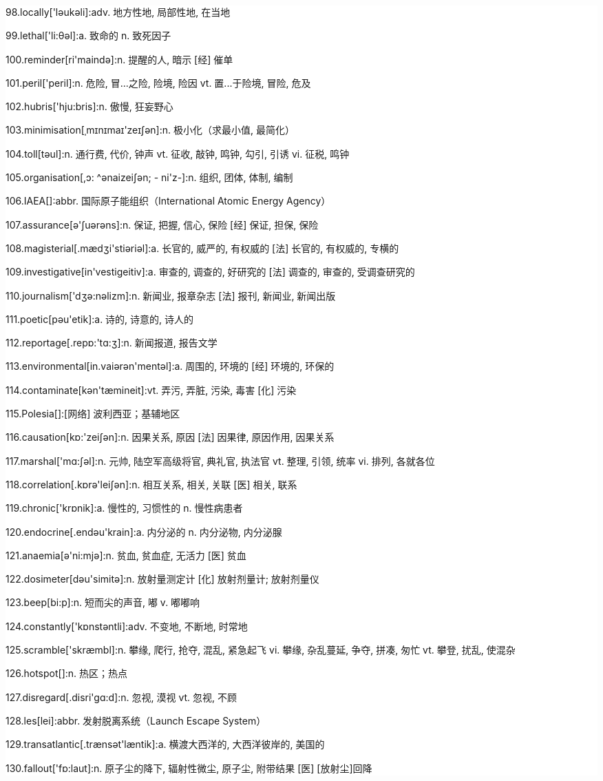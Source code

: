 98.locally['lәukәli]:adv. 地方性地, 局部性地, 在当地 

99.lethal['li:θәl]:a. 致命的 n. 致死因子 

100.reminder[ri'maindә]:n. 提醒的人, 暗示 [经] 催单 

101.peril['peril]:n. 危险, 冒...之险, 险境, 险因 vt. 置...于险境, 冒险, 危及 

102.hubris['hju:bris]:n. 傲慢, 狂妄野心 

103.minimisation[ˌmɪnɪmaɪ'zeɪʃən]:n. 极小化（求最小值, 最简化） 

104.toll[tәul]:n. 通行费, 代价, 钟声 vt. 征收, 敲钟, 鸣钟, 勾引, 引诱 vi. 征税, 鸣钟 

105.organisation[,ɔ: ^әnaizeiʃən; - ni'z-]:n. 组织, 团体, 体制, 编制 

106.IAEA[]:abbr. 国际原子能组织（International Atomic Energy Agency） 

107.assurance[ә'ʃuәrәns]:n. 保证, 把握, 信心, 保险 [经] 保证, 担保, 保险 

108.magisterial[.mædʒi'stiәriәl]:a. 长官的, 威严的, 有权威的 [法] 长官的, 有权威的, 专横的 

109.investigative[in'vestigeitiv]:a. 审查的, 调查的, 好研究的 [法] 调查的, 审查的, 受调查研究的 

110.journalism['dʒә:nәlizm]:n. 新闻业, 报章杂志 [法] 报刊, 新闻业, 新闻出版 

111.poetic[pәu'etik]:a. 诗的, 诗意的, 诗人的 

112.reportage[.repɒ:'tɑ:ʒ]:n. 新闻报道, 报告文学 

113.environmental[in.vaiәrәn'mentәl]:a. 周围的, 环境的 [经] 环境的, 环保的 

114.contaminate[kәn'tæmineit]:vt. 弄污, 弄脏, 污染, 毒害 [化] 污染 

115.Polesia[]:[网络] 波利西亚；基辅地区 

116.causation[kɒ:'zeiʃәn]:n. 因果关系, 原因 [法] 因果律, 原因作用, 因果关系 

117.marshal['mɑ:ʃәl]:n. 元帅, 陆空军高级将官, 典礼官, 执法官 vt. 整理, 引领, 统率 vi. 排列, 各就各位 

118.correlation[.kɒrә'leiʃәn]:n. 相互关系, 相关, 关联 [医] 相关, 联系 

119.chronic['krɒnik]:a. 慢性的, 习惯性的 n. 慢性病患者 

120.endocrine[.endәu'krain]:a. 内分泌的 n. 内分泌物, 内分泌腺 

121.anaemia[ә'ni:mjә]:n. 贫血, 贫血症, 无活力 [医] 贫血 

122.dosimeter[dәu'simitә]:n. 放射量测定计 [化] 放射剂量计; 放射剂量仪 

123.beep[bi:p]:n. 短而尖的声音, 嘟 v. 嘟嘟响 

124.constantly['kɒnstәntli]:adv. 不变地, 不断地, 时常地 

125.scramble['skræmbl]:n. 攀缘, 爬行, 抢夺, 混乱, 紧急起飞 vi. 攀缘, 杂乱蔓延, 争夺, 拼凑, 匆忙 vt. 攀登, 扰乱, 使混杂 

126.hotspot[]:n. 热区；热点 

127.disregard[.disri'gɑ:d]:n. 忽视, 漠视 vt. 忽视, 不顾 

128.les[lei]:abbr. 发射脱离系统（Launch Escape System） 

129.transatlantic[.trænsәt'læntik]:a. 横渡大西洋的, 大西洋彼岸的, 美国的 

130.fallout['fɒ:laut]:n. 原子尘的降下, 辐射性微尘, 原子尘, 附带结果 [医] [放射尘]回降 
